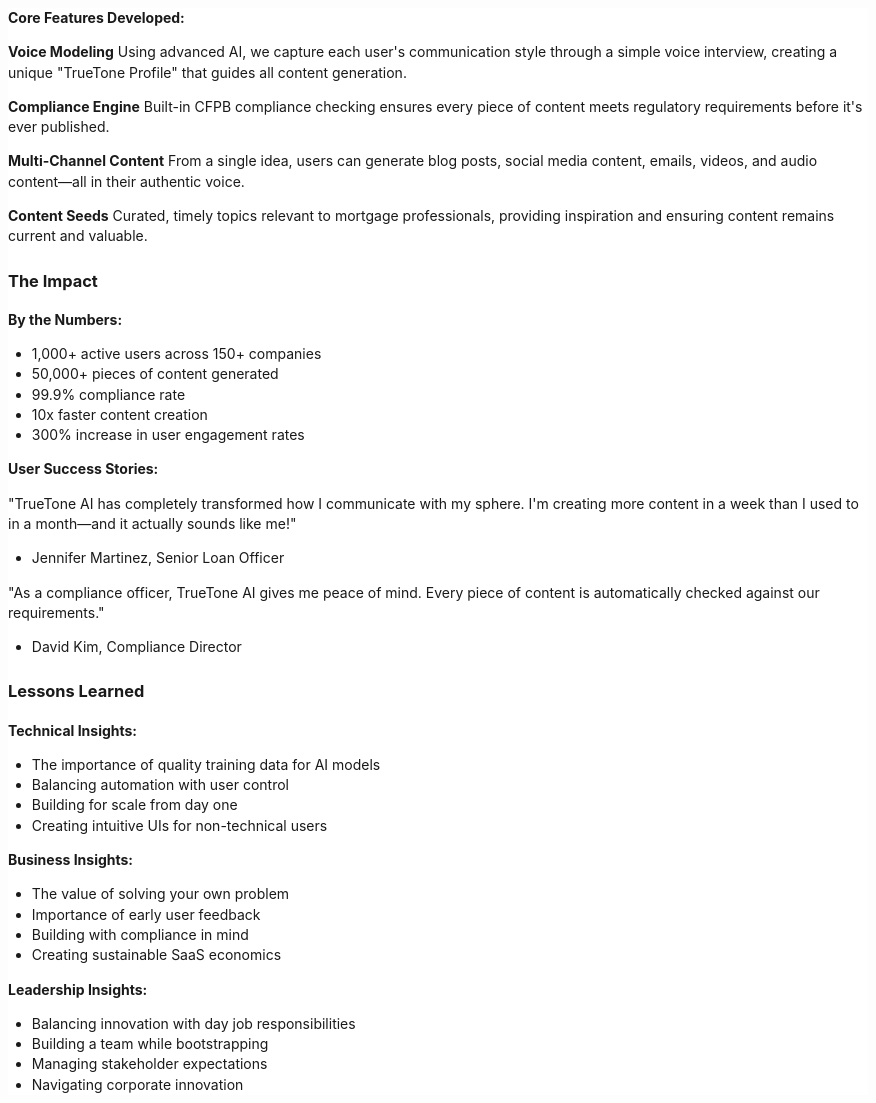 **Core Features Developed:**

**Voice Modeling**
Using advanced AI, we capture each user's communication style through a simple voice interview, creating a unique "TrueTone Profile" that guides all content generation.

**Compliance Engine**
Built-in CFPB compliance checking ensures every piece of content meets regulatory requirements before it's ever published.

**Multi-Channel Content**
From a single idea, users can generate blog posts, social media content, emails, videos, and audio content—all in their authentic voice.

**Content Seeds**
Curated, timely topics relevant to mortgage professionals, providing inspiration and ensuring content remains current and valuable.

### The Impact

**By the Numbers:**
- 1,000+ active users across 150+ companies
- 50,000+ pieces of content generated
- 99.9% compliance rate
- 10x faster content creation
- 300% increase in user engagement rates

**User Success Stories:**

"TrueTone AI has completely transformed how I communicate with my sphere. I'm creating more content in a week than I used to in a month—and it actually sounds like me!"
- Jennifer Martinez, Senior Loan Officer

"As a compliance officer, TrueTone AI gives me peace of mind. Every piece of content is automatically checked against our requirements."
- David Kim, Compliance Director

### Lessons Learned

**Technical Insights:**
- The importance of quality training data for AI models
- Balancing automation with user control
- Building for scale from day one
- Creating intuitive UIs for non-technical users

**Business Insights:**
- The value of solving your own problem
- Importance of early user feedback
- Building with compliance in mind
- Creating sustainable SaaS economics

**Leadership Insights:**
- Balancing innovation with day job responsibilities
- Building a team while bootstrapping
- Managing stakeholder expectations
- Navigating corporate innovation
